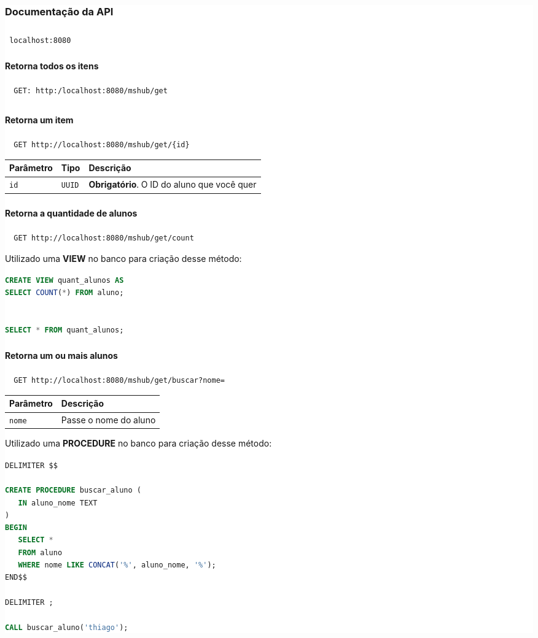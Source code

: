 
### Documentação da API 
###
```http
 localhost:8080

```
###
#### Retorna todos os itens

```
  GET: http:/localhost:8080/mshub/get
```
##
#### Retorna um item

```
  GET http://localhost:8080/mshub/get/{id}
```

| Parâmetro   | Tipo       | Descrição                                   |
| :---------- | :--------- | :------------------------------------------ |
| `id`      | `UUID` | **Obrigatório**. O ID do aluno que você quer |

###
#### Retorna a quantidade de alunos


```
  GET http://localhost:8080/mshub/get/count
```
 Utilizado uma **VIEW** no banco para criação desse método:
 ```SQL
 CREATE VIEW quant_alunos AS
SELECT COUNT(*) FROM aluno;


SELECT * FROM quant_alunos;
```
###
#### Retorna um ou mais alunos


```
  GET http://localhost:8080/mshub/get/buscar?nome=  
```
| Parâmetro   | Descrição                                   |
| :---------- | :------------------------------------------ |
| `nome`       | Passe o nome do aluno |

 Utilizado uma **PROCEDURE** no banco para criação desse método:
 ```SQL
DELIMITER $$

CREATE PROCEDURE buscar_aluno (
    IN aluno_nome TEXT
)
BEGIN
    SELECT * 
    FROM aluno
    WHERE nome LIKE CONCAT('%', aluno_nome, '%');
END$$

DELIMITER ;

CALL buscar_aluno('thiago');
```
